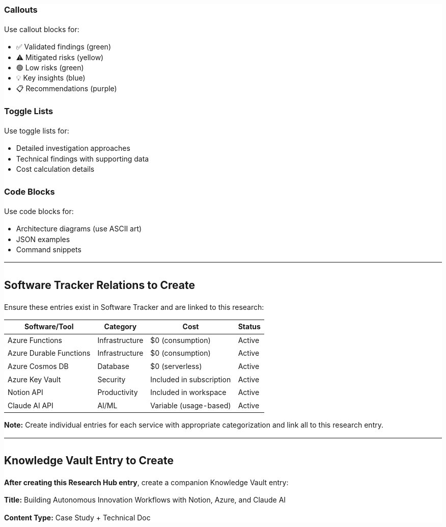### Callouts
Use callout blocks for:
- ✅ Validated findings (green)
- ⚠️ Mitigated risks (yellow)
- 🟢 Low risks (green)
- 💡 Key insights (blue)
- 📋 Recommendations (purple)

### Toggle Lists
Use toggle lists for:
- Detailed investigation approaches
- Technical findings with supporting data
- Cost calculation details

### Code Blocks
Use code blocks for:
- Architecture diagrams (use ASCII art)
- JSON examples
- Command snippets

---

## Software Tracker Relations to Create

Ensure these entries exist in Software Tracker and are linked to this research:

| Software/Tool | Category | Cost | Status |
|---------------|----------|------|--------|
| Azure Functions | Infrastructure | $0 (consumption) | Active |
| Azure Durable Functions | Infrastructure | $0 (consumption) | Active |
| Azure Cosmos DB | Database | $0 (serverless) | Active |
| Azure Key Vault | Security | Included in subscription | Active |
| Notion API | Productivity | Included in workspace | Active |
| Claude AI API | AI/ML | Variable (usage-based) | Active |

**Note:** Create individual entries for each service with appropriate categorization and link all to this research entry.

---

## Knowledge Vault Entry to Create

**After creating this Research Hub entry**, create a companion Knowledge Vault entry:

**Title:** Building Autonomous Innovation Workflows with Notion, Azure, and Claude AI

**Content Type:** Case Study + Technical Doc
